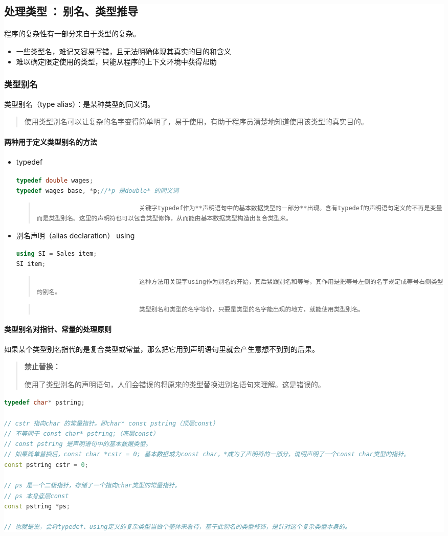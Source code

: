   

## 处理类型 ： 别名、类型推导

程序的复杂性有一部分来自于类型的复杂。

- 一些类型名，难记又容易写错，且无法明确体现其真实的目的和含义
- 难以确定限定使用的类型，只能从程序的上下文环境中获得帮助

### 类型别名

类型别名（type alias）：是某种类型的同义词。

>   使用类型别名可以让复杂的名字变得简单明了，易于使用，有助于程序员清楚地知道使用该类型的真实目的。

#### 两种用于定义类型别名的方法

- typedef

  ```c++
  typedef double wages;
  typedef wages base, *p;//*p 是double* 的同义词
  ```

  >   								关键字typedef作为**声明语句中的基本数据类型的一部分**出现。含有typedef的声明语句定义的不再是变量而是类型别名。这里的声明符也可以包含类型修饰，从而能由基本数据类型构造出复合类型来。

  

- 别名声明（alias declaration）  using

  ```c++
  using SI = Sales_item;
  SI item;
  ```

  >   								这种方法用关键字using作为别名的开始，其后紧跟别名和等号，其作用是把等号左侧的名字规定成等号右侧类型的别名。

	>   			
  >   								类型别名和类型的名字等价，只要是类型的名字能出现的地方，就能使用类型别名。

#### 类型别名对指针、常量的处理原则

如果某个类型别名指代的是复合类型或常量，那么把它用到声明语句里就会产生意想不到到的后果。

>   **禁止替换：**
>
>   使用了类型别名的声明语句，人们会错误的将原来的类型替换进别名语句来理解。这是错误的。

```c++
typedef char* pstring;

// cstr 指向char 的常量指针。即char* const pstring（顶层const）
// 不等同于 const char* pstring;（底层const）
// const pstring 是声明语句中的基本数据类型。
// 如果简单替换后，const char *cstr = 0; 基本数据成为const char，*成为了声明符的一部分，说明声明了一个const char类型的指针。
const pstring cstr = 0; 

// ps 是一个二级指针，存储了一个指向char类型的常量指针。 
// ps 本身底层const
const pstring *ps;  

// 也就是说，会将typedef、using定义的复杂类型当做个整体来看待，基于此别名的类型修饰，是针对这个复杂类型本身的。
```
